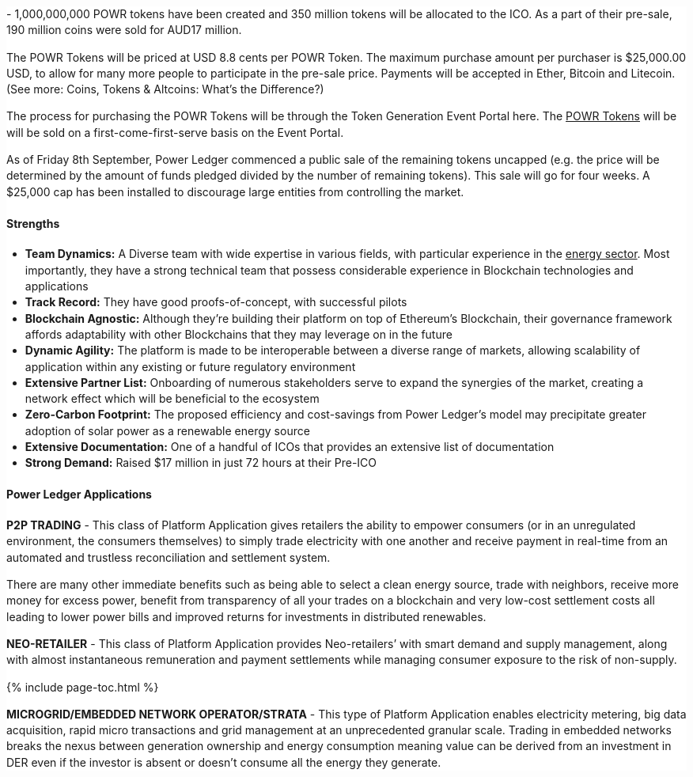 <p>- 1,000,000,000 POWR tokens have been created and 350 million tokens will be allocated to the ICO. As a part of their pre-sale, 190 million coins were sold for AUD17 million. </p>

<p>The POWR Tokens will be priced at USD 8.8 cents per POWR Token. The maximum purchase amount per purchaser is $25,000.00 USD, to allow for many more people to participate in the pre-sale price. Payments will be accepted in Ether, Bitcoin and Litecoin. (See more: Coins, Tokens & Altcoins: What’s the Difference?)</p>

<p>The process for purchasing the POWR Tokens will be through the Token Generation Event Portal here. The <a href="/what-is-immutability">POWR Tokens</a> will be will be sold on a first-come-first-serve basis on the Event Portal. </p>

<p>As of Friday 8th September, Power Ledger commenced a public sale of the remaining tokens uncapped (e.g. the price will be determined by the amount of funds pledged divided by the number of remaining tokens). This sale will go for four weeks. A $25,000 cap has been installed to discourage large entities from controlling the market.</p>

<h4>Strengths</h4>
<ul>
<li><b>Team Dynamics:</b> A Diverse team with wide expertise in various fields, with particular experience in the <a href="/bitreserve-review/">energy sector</a>. Most importantly, they have a strong technical team that possess considerable experience in Blockchain technologies and applications</li>
<li><b>Track Record:</b> They have good proofs-of-concept, with successful pilots</li>
<li><b>Blockchain Agnostic:</b> Although they’re building their platform on top of Ethereum’s Blockchain, their governance framework affords adaptability with other Blockchains that they may leverage on in the future</li>
<li><b>Dynamic Agility:</b> The platform is made to be interoperable between a diverse range of markets, allowing scalability of application within any existing or future regulatory environment</li>
<li><b>Extensive Partner List:</b> Onboarding of numerous stakeholders serve to expand the synergies of the market, creating a network effect which will be beneficial to the ecosystem</li>
<li><b>Zero-Carbon Footprint:</b> The proposed efficiency and cost-savings from Power Ledger’s model may precipitate greater adoption of solar power as a renewable energy source</li>
<li><b>Extensive Documentation:</b> One of a handful of ICOs that provides an extensive list of documentation</li>
<li><b>Strong Demand:</b> Raised $17 million in just 72 hours at their Pre-ICO</li>
</ul>
<h4>Power Ledger Applications</h4>

<p><b>P2P TRADING</b> - This class of Platform Application gives retailers the ability to empower consumers (or in an unregulated environment, the consumers themselves) to simply trade electricity with one another and receive payment in real-time from an automated and trustless reconciliation and settlement system. </p>

<p>There are many other immediate benefits such as being able to select a clean energy source, trade with neighbors, receive more money for excess power, benefit from transparency of all your trades on a blockchain and very low-cost settlement costs all leading to lower power bills and improved returns for investments in distributed renewables.</p>

<p><b>NEO-RETAILER</b> - This class of Platform Application provides Neo-retailers’ with smart demand and supply management, along with almost instantaneous remuneration and payment settlements while managing consumer exposure to the risk of non-supply.</p>
{% include page-toc.html %}
<p><b>MICROGRID/EMBEDDED NETWORK OPERATOR/STRATA</b> - This type of Platform Application enables electricity metering, big data acquisition, rapid micro transactions and grid management at an unprecedented granular scale. Trading in embedded networks breaks the nexus between generation ownership and energy consumption meaning value can be derived from an investment in DER even if the investor is absent or doesn’t consume all the energy they generate.</p>
